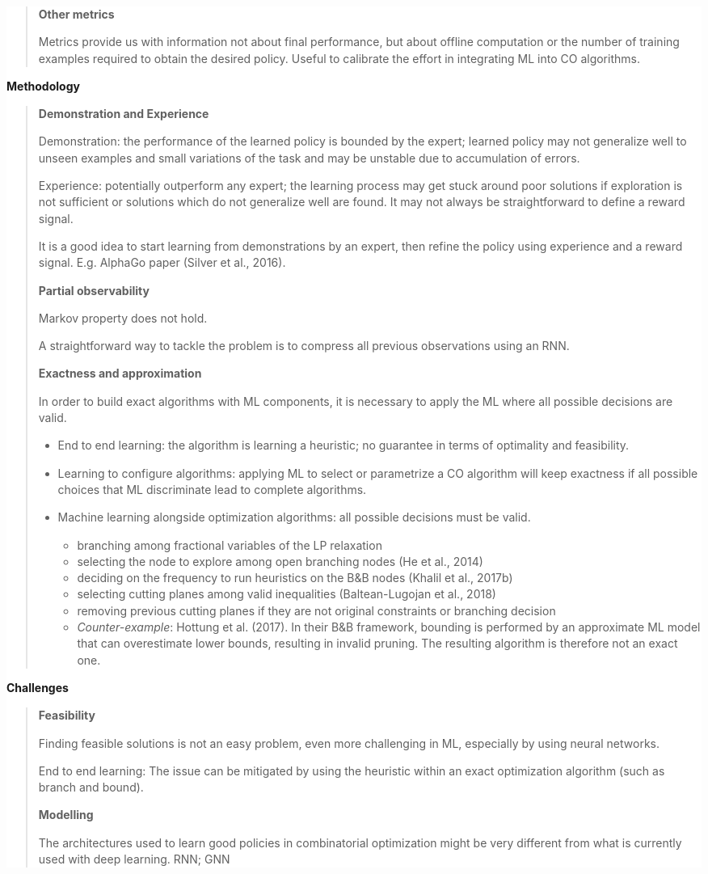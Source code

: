 >**Other metrics**
>
>Metrics provide us with information not about final performance, but about offline computation or the number of training examples required to obtain the desired policy. Useful to calibrate the effort in integrating ML into CO algorithms.

**Methodology**

> **Demonstration and Experience**
>
> Demonstration: the performance of the learned policy is bounded by the expert; learned policy may not generalize well to unseen examples and small variations of the task and may be unstable due to accumulation of errors.
>
> Experience: potentially outperform any expert; the learning process may get stuck around poor solutions if exploration is not sufficient or solutions which do not generalize well are found. It may not always be straightforward to define a reward signal. 
>
> It is a good idea to start learning from demonstrations by an expert, then refine the policy using experience and a reward signal. E.g. AlphaGo paper (Silver et al., 2016).
>
> **Partial observability**
>
> Markov property does not hold.
>
> A straightforward way to tackle the problem is to compress all previous observations using an RNN.
>
> **Exactness and approximation**
>
> In order to build exact algorithms with ML components, it is necessary to apply the ML where all possible decisions are valid.
>
> * End to end learning: the algorithm is learning a heuristic; no guarantee in terms of optimality and feasibility.
>
> * Learning to configure algorithms: applying ML to select or parametrize a CO algorithm will keep exactness if all possible choices that ML discriminate lead to complete algorithms.
>
> * Machine learning alongside optimization algorithms: all possible decisions must be valid.
>   * branching among fractional variables of the LP relaxation
>   * selecting the node to explore among open branching nodes (He et al., 2014)
>   * deciding on the frequency to run heuristics on the B&B nodes (Khalil et al., 2017b)
>   * selecting cutting planes among valid inequalities (Baltean-Lugojan et al., 2018)
>   * removing previous cutting planes if they are not original constraints or branching decision
>   * *Counter-example*: Hottung et al. (2017). In their B&B framework, bounding is performed by an approximate ML model that can overestimate lower bounds, resulting in invalid pruning. The resulting algorithm is therefore not an exact one.

**Challenges**

> **Feasibility**
>
> Finding feasible solutions is not an easy problem, even more challenging in ML, especially by using neural networks.
>
> End to end learning: The issue can be mitigated by using the heuristic within an exact optimization algorithm (such as branch and bound).
>
> **Modelling**
>
> The architectures used to learn good policies in combinatorial optimization might be very different from what is currently used with deep learning. RNN; GNN
>